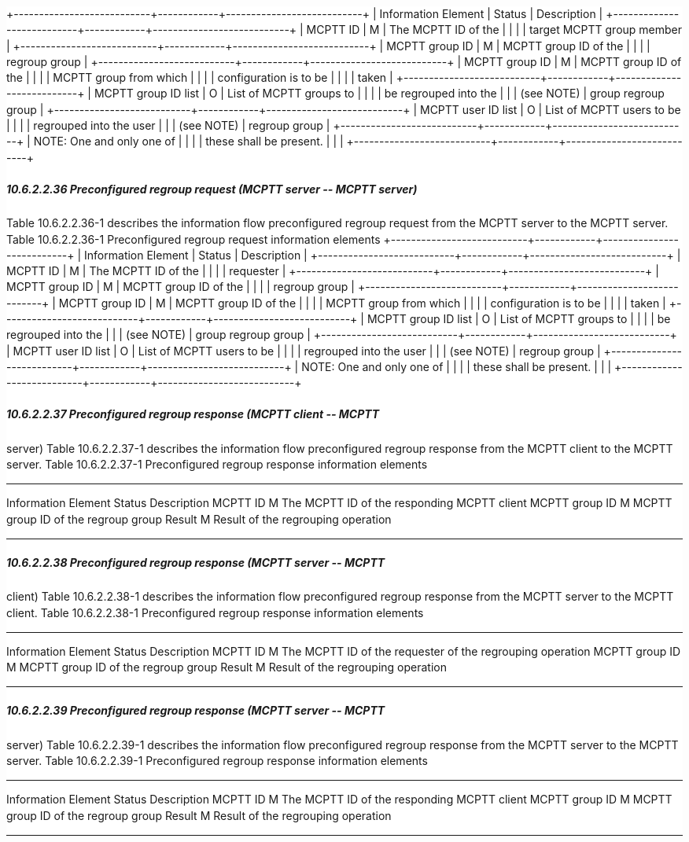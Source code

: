 +---------------------------+------------+---------------------------+ | Information Element | Status | Description | +---------------------------+------------+---------------------------+ | MCPTT ID | M | The MCPTT ID of the | | | | target MCPTT group member | +---------------------------+------------+---------------------------+ | MCPTT group ID | M | MCPTT group ID of the | | | | regroup group | +---------------------------+------------+---------------------------+ | MCPTT group ID | M | MCPTT group ID of the | | | | MCPTT group from which | | | | configuration is to be | | | | taken | +---------------------------+------------+---------------------------+ | MCPTT group ID list | O | List of MCPTT groups to | | | | be regrouped into the | | | (see NOTE) | group regroup group | +---------------------------+------------+---------------------------+ | MCPTT user ID list | O | List of MCPTT users to be | | | | regrouped into the user | | | (see NOTE) | regroup group | +---------------------------+------------+---------------------------+ | NOTE: One and only one of | | | | these shall be present. | | | +---------------------------+------------+---------------------------+
##### 10.6.2.2.36 Preconfigured regroup request (MCPTT server -- MCPTT server)
Table 10.6.2.2.36-1 describes the information flow preconfigured regroup
request from the MCPTT server to the MCPTT server.
Table 10.6.2.2.36-1 Preconfigured regroup request information elements
+---------------------------+------------+---------------------------+ | Information Element | Status | Description | +---------------------------+------------+---------------------------+ | MCPTT ID | M | The MCPTT ID of the | | | | requester | +---------------------------+------------+---------------------------+ | MCPTT group ID | M | MCPTT group ID of the | | | | regroup group | +---------------------------+------------+---------------------------+ | MCPTT group ID | M | MCPTT group ID of the | | | | MCPTT group from which | | | | configuration is to be | | | | taken | +---------------------------+------------+---------------------------+ | MCPTT group ID list | O | List of MCPTT groups to | | | | be regrouped into the | | | (see NOTE) | group regroup group | +---------------------------+------------+---------------------------+ | MCPTT user ID list | O | List of MCPTT users to be | | | | regrouped into the user | | | (see NOTE) | regroup group | +---------------------------+------------+---------------------------+ | NOTE: One and only one of | | | | these shall be present. | | | +---------------------------+------------+---------------------------+
##### 10.6.2.2.37 Preconfigured regroup response (MCPTT client -- MCPTT
server)
Table 10.6.2.2.37-1 describes the information flow preconfigured regroup
response from the MCPTT client to the MCPTT server.
Table 10.6.2.2.37-1 Preconfigured regroup response information elements
* * *
Information Element Status Description MCPTT ID M The MCPTT ID of the
responding MCPTT client MCPTT group ID M MCPTT group ID of the regroup group
Result M Result of the regrouping operation
* * *
##### 10.6.2.2.38 Preconfigured regroup response (MCPTT server -- MCPTT
client)
Table 10.6.2.2.38-1 describes the information flow preconfigured regroup
response from the MCPTT server to the MCPTT client.
Table 10.6.2.2.38-1 Preconfigured regroup response information elements
* * *
Information Element Status Description MCPTT ID M The MCPTT ID of the
requester of the regrouping operation MCPTT group ID M MCPTT group ID of the
regroup group Result M Result of the regrouping operation
* * *
##### 10.6.2.2.39 Preconfigured regroup response (MCPTT server -- MCPTT
server)
Table 10.6.2.2.39-1 describes the information flow preconfigured regroup
response from the MCPTT server to the MCPTT server.
Table 10.6.2.2.39-1 Preconfigured regroup response information elements
* * *
Information Element Status Description MCPTT ID M The MCPTT ID of the
responding MCPTT client MCPTT group ID M MCPTT group ID of the regroup group
Result M Result of the regrouping operation
* * *